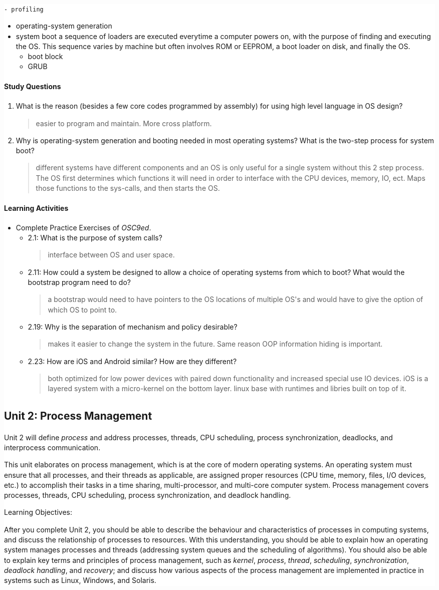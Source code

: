     - profiling
- operating-system generation
- system boot
    a sequence of loaders are executed everytime a computer powers on, with the purpose of finding and executing the OS. This sequence varies by machine but often involves ROM or EEPROM, a boot loader on disk, and finally the OS.
    - boot block
    - GRUB

#### Study Questions

1. What is the reason (besides a few core codes programmed by assembly) for using high level language in OS design?
    > easier to program and maintain. More cross platform.
2. Why is operating-system generation and booting needed in most operating systems? What is the two-step process for system boot?
    > different systems have different components and an OS is only useful for a single system without this 2 step process. The OS first determines which functions it will need in order to interface with the CPU devices, memory, IO, ect. Maps those functions to the sys-calls, and then starts the OS.

#### Learning Activities

- Complete Practice Exercises of *OSC9ed*.
    - 2.1: What is the purpose of system calls?
        > interface between OS and user space.
    - 2.11: How could a system be designed to allow a choice of operating systems from which to boot? What would the bootstrap program need to do?
        > a bootstrap would need to have pointers to the OS locations of multiple OS's and would have to give the option of which OS to point to.
    - 2.19: Why is the separation of mechanism and policy desirable?
        > makes it easier to change the system in the future. Same reason OOP information hiding is important.
    - 2.23: How are iOS and Android similar? How are they different?
        > both optimized for low power devices with paired down functionality and increased special use IO devices.
        > iOS is a layered system with a micro-kernel on the bottom layer.
        > linux base with runtimes and libries built on top of it.

## Unit 2: Process Management
Unit 2 will define *process* and address processes, threads, CPU scheduling, process synchronization, deadlocks, and interprocess communication.

This unit elaborates on process management, which is at the core of modern operating systems. An operating system must ensure that all processes, and their threads as applicable, are assigned proper resources (CPU time, memory, files, I/O devices, etc.) to accomplish their tasks in a time sharing, multi-processor, and multi-core computer system. Process management covers processes, threads, CPU scheduling, process synchronization, and deadlock handling.

Learning Objectives:

After you complete Unit 2, you should be able to describe the behaviour and characteristics of processes in computing systems, and discuss the relationship of processes to resources. With this understanding, you should be able to explain how an operating system manages processes and threads (addressing system queues and the scheduling of algorithms). You should also be able to explain key terms and principles of process management, such as *kernel*, *process*, *thread*, *scheduling*, *synchronization*, *deadlock handling*, and *recovery*; and discuss how various aspects of the process management are implemented in practice in systems such as Linux, Windows, and Solaris.
